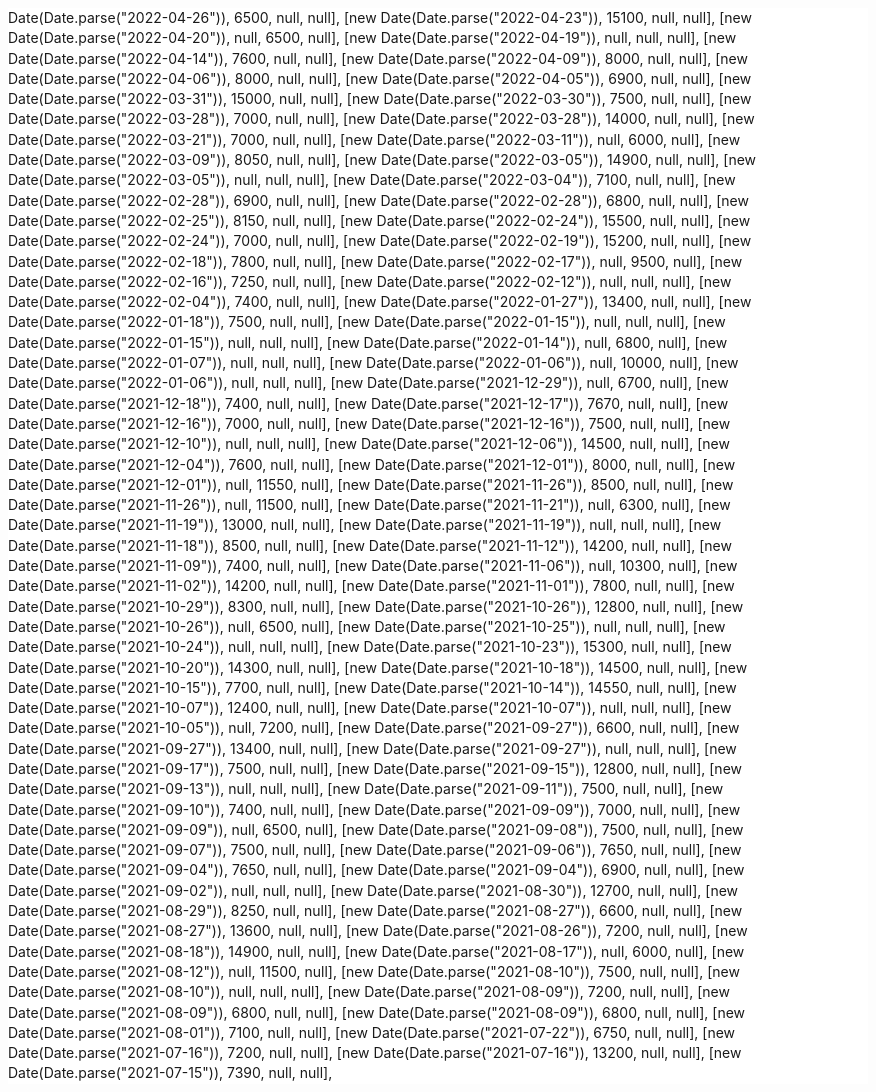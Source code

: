 Date(Date.parse("2022-04-26")), 6500, null, null], [new Date(Date.parse("2022-04-23")), 15100, null, null], [new Date(Date.parse("2022-04-20")), null, 6500, null], [new Date(Date.parse("2022-04-19")), null, null, null], [new Date(Date.parse("2022-04-14")), 7600, null, null], [new Date(Date.parse("2022-04-09")), 8000, null, null], [new Date(Date.parse("2022-04-06")), 8000, null, null], [new Date(Date.parse("2022-04-05")), 6900, null, null], [new Date(Date.parse("2022-03-31")), 15000, null, null], [new Date(Date.parse("2022-03-30")), 7500, null, null], [new Date(Date.parse("2022-03-28")), 7000, null, null], [new Date(Date.parse("2022-03-28")), 14000, null, null], [new Date(Date.parse("2022-03-21")), 7000, null, null], [new Date(Date.parse("2022-03-11")), null, 6000, null], [new Date(Date.parse("2022-03-09")), 8050, null, null], [new Date(Date.parse("2022-03-05")), 14900, null, null], [new Date(Date.parse("2022-03-05")), null, null, null], [new Date(Date.parse("2022-03-04")), 7100, null, null], [new Date(Date.parse("2022-02-28")), 6900, null, null], [new Date(Date.parse("2022-02-28")), 6800, null, null], [new Date(Date.parse("2022-02-25")), 8150, null, null], [new Date(Date.parse("2022-02-24")), 15500, null, null], [new Date(Date.parse("2022-02-24")), 7000, null, null], [new Date(Date.parse("2022-02-19")), 15200, null, null], [new Date(Date.parse("2022-02-18")), 7800, null, null], [new Date(Date.parse("2022-02-17")), null, 9500, null], [new Date(Date.parse("2022-02-16")), 7250, null, null], [new Date(Date.parse("2022-02-12")), null, null, null], [new Date(Date.parse("2022-02-04")), 7400, null, null], [new Date(Date.parse("2022-01-27")), 13400, null, null], [new Date(Date.parse("2022-01-18")), 7500, null, null], [new Date(Date.parse("2022-01-15")), null, null, null], [new Date(Date.parse("2022-01-15")), null, null, null], [new Date(Date.parse("2022-01-14")), null, 6800, null], [new Date(Date.parse("2022-01-07")), null, null, null], [new Date(Date.parse("2022-01-06")), null, 10000, null], [new Date(Date.parse("2022-01-06")), null, null, null], [new Date(Date.parse("2021-12-29")), null, 6700, null], [new Date(Date.parse("2021-12-18")), 7400, null, null], [new Date(Date.parse("2021-12-17")), 7670, null, null], [new Date(Date.parse("2021-12-16")), 7000, null, null], [new Date(Date.parse("2021-12-16")), 7500, null, null], [new Date(Date.parse("2021-12-10")), null, null, null], [new Date(Date.parse("2021-12-06")), 14500, null, null], [new Date(Date.parse("2021-12-04")), 7600, null, null], [new Date(Date.parse("2021-12-01")), 8000, null, null], [new Date(Date.parse("2021-12-01")), null, 11550, null], [new Date(Date.parse("2021-11-26")), 8500, null, null], [new Date(Date.parse("2021-11-26")), null, 11500, null], [new Date(Date.parse("2021-11-21")), null, 6300, null], [new Date(Date.parse("2021-11-19")), 13000, null, null], [new Date(Date.parse("2021-11-19")), null, null, null], [new Date(Date.parse("2021-11-18")), 8500, null, null], [new Date(Date.parse("2021-11-12")), 14200, null, null], [new Date(Date.parse("2021-11-09")), 7400, null, null], [new Date(Date.parse("2021-11-06")), null, 10300, null], [new Date(Date.parse("2021-11-02")), 14200, null, null], [new Date(Date.parse("2021-11-01")), 7800, null, null], [new Date(Date.parse("2021-10-29")), 8300, null, null], [new Date(Date.parse("2021-10-26")), 12800, null, null], [new Date(Date.parse("2021-10-26")), null, 6500, null], [new Date(Date.parse("2021-10-25")), null, null, null], [new Date(Date.parse("2021-10-24")), null, null, null], [new Date(Date.parse("2021-10-23")), 15300, null, null], [new Date(Date.parse("2021-10-20")), 14300, null, null], [new Date(Date.parse("2021-10-18")), 14500, null, null], [new Date(Date.parse("2021-10-15")), 7700, null, null], [new Date(Date.parse("2021-10-14")), 14550, null, null], [new Date(Date.parse("2021-10-07")), 12400, null, null], [new Date(Date.parse("2021-10-07")), null, null, null], [new Date(Date.parse("2021-10-05")), null, 7200, null], [new Date(Date.parse("2021-09-27")), 6600, null, null], [new Date(Date.parse("2021-09-27")), 13400, null, null], [new Date(Date.parse("2021-09-27")), null, null, null], [new Date(Date.parse("2021-09-17")), 7500, null, null], [new Date(Date.parse("2021-09-15")), 12800, null, null], [new Date(Date.parse("2021-09-13")), null, null, null], [new Date(Date.parse("2021-09-11")), 7500, null, null], [new Date(Date.parse("2021-09-10")), 7400, null, null], [new Date(Date.parse("2021-09-09")), 7000, null, null], [new Date(Date.parse("2021-09-09")), null, 6500, null], [new Date(Date.parse("2021-09-08")), 7500, null, null], [new Date(Date.parse("2021-09-07")), 7500, null, null], [new Date(Date.parse("2021-09-06")), 7650, null, null], [new Date(Date.parse("2021-09-04")), 7650, null, null], [new Date(Date.parse("2021-09-04")), 6900, null, null], [new Date(Date.parse("2021-09-02")), null, null, null], [new Date(Date.parse("2021-08-30")), 12700, null, null], [new Date(Date.parse("2021-08-29")), 8250, null, null], [new Date(Date.parse("2021-08-27")), 6600, null, null], [new Date(Date.parse("2021-08-27")), 13600, null, null], [new Date(Date.parse("2021-08-26")), 7200, null, null], [new Date(Date.parse("2021-08-18")), 14900, null, null], [new Date(Date.parse("2021-08-17")), null, 6000, null], [new Date(Date.parse("2021-08-12")), null, 11500, null], [new Date(Date.parse("2021-08-10")), 7500, null, null], [new Date(Date.parse("2021-08-10")), null, null, null], [new Date(Date.parse("2021-08-09")), 7200, null, null], [new Date(Date.parse("2021-08-09")), 6800, null, null], [new Date(Date.parse("2021-08-09")), 6800, null, null], [new Date(Date.parse("2021-08-01")), 7100, null, null], [new Date(Date.parse("2021-07-22")), 6750, null, null], [new Date(Date.parse("2021-07-16")), 7200, null, null], [new Date(Date.parse("2021-07-16")), 13200, null, null], [new Date(Date.parse("2021-07-15")), 7390, null, null],